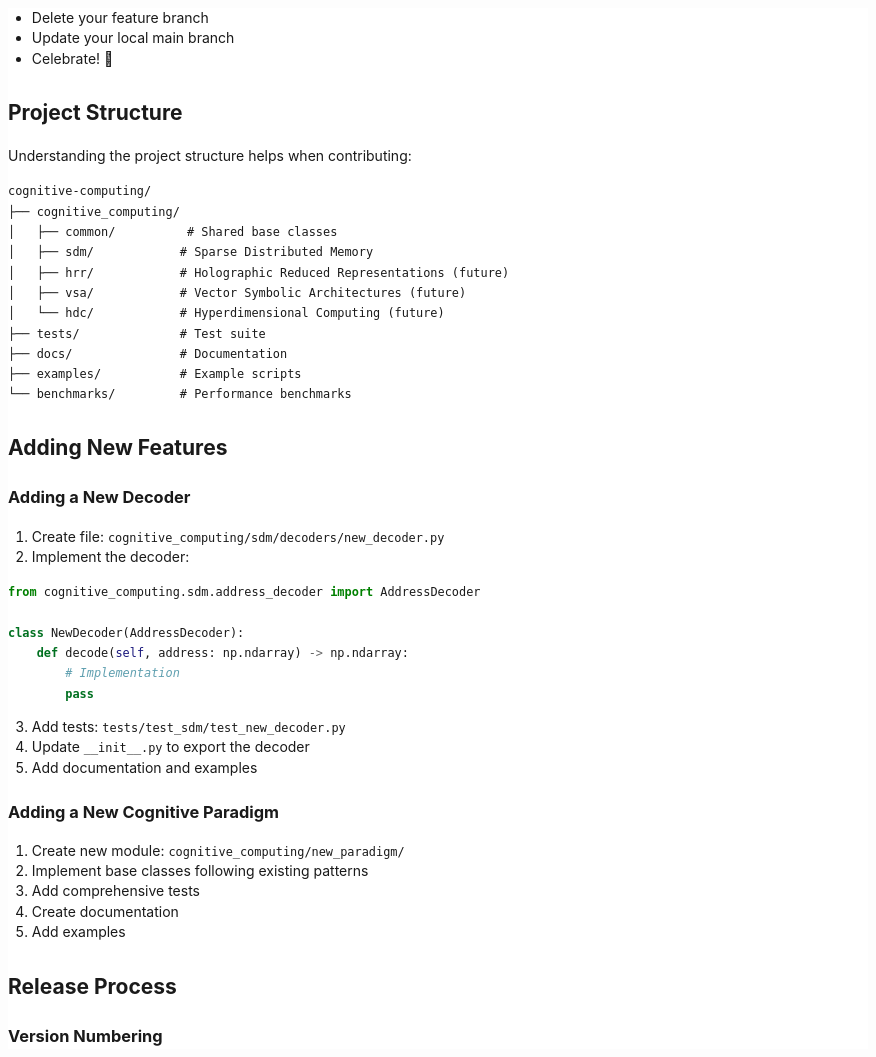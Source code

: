 - Delete your feature branch
- Update your local main branch
- Celebrate! 🎉

## Project Structure

Understanding the project structure helps when contributing:

```
cognitive-computing/
├── cognitive_computing/
│   ├── common/          # Shared base classes
│   ├── sdm/            # Sparse Distributed Memory
│   ├── hrr/            # Holographic Reduced Representations (future)
│   ├── vsa/            # Vector Symbolic Architectures (future)
│   └── hdc/            # Hyperdimensional Computing (future)
├── tests/              # Test suite
├── docs/               # Documentation
├── examples/           # Example scripts
└── benchmarks/         # Performance benchmarks
```

## Adding New Features

### Adding a New Decoder

1. Create file: `cognitive_computing/sdm/decoders/new_decoder.py`
2. Implement the decoder:
```python
from cognitive_computing.sdm.address_decoder import AddressDecoder

class NewDecoder(AddressDecoder):
    def decode(self, address: np.ndarray) -> np.ndarray:
        # Implementation
        pass
```

3. Add tests: `tests/test_sdm/test_new_decoder.py`
4. Update `__init__.py` to export the decoder
5. Add documentation and examples

### Adding a New Cognitive Paradigm

1. Create new module: `cognitive_computing/new_paradigm/`
2. Implement base classes following existing patterns
3. Add comprehensive tests
4. Create documentation
5. Add examples

## Release Process

### Version Numbering
